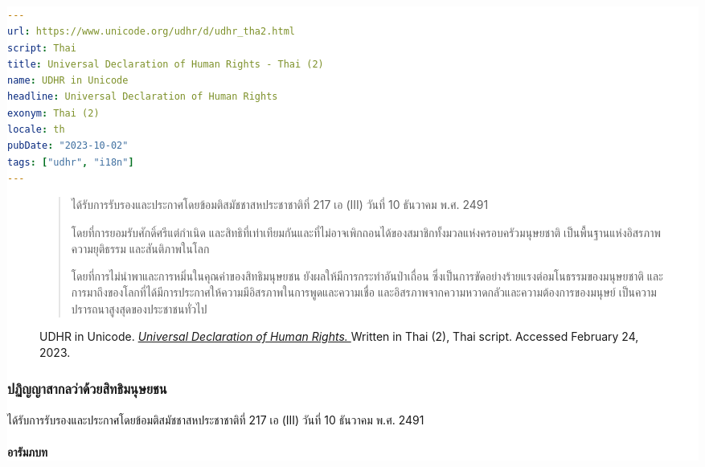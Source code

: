 ```yaml
---
url: https://www.unicode.org/udhr/d/udhr_tha2.html
script: Thai
title: Universal Declaration of Human Rights - Thai (2)
name: UDHR in Unicode
headline: Universal Declaration of Human Rights
exonym: Thai (2)
locale: th
pubDate: "2023-10-02"
tags: ["udhr", "i18n"]
---
```


<div lang="th">
 <figure>
  <blockquote lang="th">
   <p>
    ได้รับการรับรองและประกาศโดยข้อมติสมัชชาสหประชาชาติที่ 217 เอ (III) วันที่ 10 ธันวาคม พ.ศ. 2491
   </p>
   <p>
    โดยที่การยอมรับศักดิ์ศรีแต่กำเนิด และสิทธิที่เท่าเทียมกันและที่ไม่อาจเพิกถอนได้ของสมาชิกทั้งมวลแห่งครอบครัวมนุษยชาติ เป็นพื้นฐานแห่งอิสรภาพ ความยุติธรรม และสันติภาพในโลก
   </p>
   <p>
    โดยที่การไม่นำพาและการหมิ่นในคุณค่าของสิทธิมนุษยชน ยังผลให้มีการกระทำอันป่าเถื่อน ซึ่งเป็นการขัดอย่างร้ายแรงต่อมโนธรรมของมนุษยชาติ และการมาถึงของโลกที่ได้มีการประกาศให้ความมีอิสรภาพในการพูดและความเชื่อ และอิสรภาพจากความหวาดกลัวและความต้องการของมนุษย์ เป็นความปรารถนาสูงสุดของประชาชนทั่วไป
   </p>
  </blockquote>
  <figcaption>
   <div itemscope="" itemtype="https://schema.org/WebContent">
    <span itemprop="publisher" itemscope="" itemtype="http://schema.org/Organization">
     <span itemprop="name">
      UDHR in Unicode.
     </span>
    </span>
    <cite>
     <a href="https://www.unicode.org/udhr/d/udhr_tha2.html" itemprop="url" title="Universal Declaration of Human Rights - Thai (2)">
      <span itemprop="headline">
       Universal Declaration of Human Rights.
      </span>
     </a>
    </cite>
    Written in Thai (2), Thai script.
        Accessed
    <time datetime="2023-02-24">
     February 24, 2023.
    </time>
   </div>
  </figcaption>
 </figure>
 <h3>
  ปฏิญญาสากลว่าด้วยสิทธิมนุษยชน
 </h3>
 <p>
  ได้รับการรับรองและประกาศโดยข้อมติสมัชชาสหประชาชาติที่ 217 เอ (III) วันที่ 10 ธันวาคม พ.ศ. 2491
 </p>
 <h4>
  อารัมภบท
 </h4>
 <p>